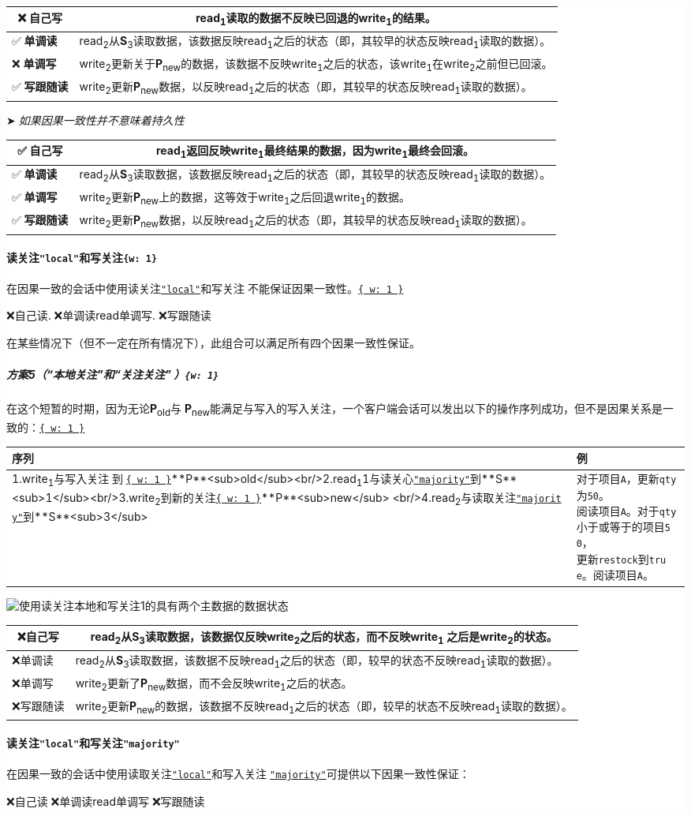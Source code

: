 | ❌ **自己写**   | read<sub>1</sub>读取的数据不反映已回退的write<sub>1</sub>的结果。 |
| -------------- | ------------------------------------------------------------ |
| ✅ **单调读**   | read<sub>2</sub>从**S**<sub>3</sub>读取数据，该数据反映read<sub>1</sub>之后的状态（即，其较早的状态反映read<sub>1</sub>读取的数据）。 |
| ❌ **单调写**   | write<sub>2</sub>更新关于**P**<sub>new</sub>的数据，该数据不反映write<sub>1</sub>之后的状态，该write<sub>1</sub>在write<sub>2</sub>之前但已回滚。 |
| ✅ **写跟随读** | write<sub>2</sub>更新**P**<sub>new</sub>数据，以反映read<sub>1</sub>之后的状态（即，其较早的状态反映read<sub>1</sub>读取的数据）。 |

➤ *如果因果一致性并不意味着持久性*

| ✅ **自己写**   | read<sub>1</sub>返回反映write<sub>1</sub>最终结果的数据，因为write<sub>1</sub>最终会回滚。 |
| -------------- | ------------------------------------------------------------ |
| ✅ **单调读**   | read<sub>2</sub>从**S**<sub>3</sub>读取数据，该数据反映read<sub>1</sub>之后的状态（即，其较早的状态反映read<sub>1</sub>读取的数据）。 |
| ✅ **单调写**   | write<sub>2</sub>更新**P**<sub>new</sub>上的数据，这等效于write<sub>1</sub>之后回退write<sub>1</sub>的数据。 |
| ✅ **写跟随读** | write<sub>2</sub>更新**P**<sub>new</sub>数据，以反映read<sub>1</sub>之后的状态（即，其较早的状态反映read<sub>1</sub>读取的数据）。 |

#### 读关注`"local"`和写关注`{w: 1}`

在因果一致的会话中使用读关注[`"local"`](https://docs.mongodb.com/manual/reference/read-concern-local/#readconcern."local")和写关注 不能保证因果一致性。[`{ w: 1 }`](https://docs.mongodb.com/manual/reference/write-concern/#writeconcern.)

❌自己读.    ❌单调读read单调写.    ❌写跟随读

在某些情况下（但不一定在所有情况下），此组合可以满足所有四个因果一致性保证。

##### 方案5（“本地关注”和“关注关注” ）`{w: 1}`

在这个短暂的时期，因为无论**P**<sub>old</sub>与 **P**<sub>new</sub>能满足与写入的写入关注，一个客户端会话可以发出以下的操作序列成功，但不是因果关系是一致的：[`{ w: 1 }`](https://docs.mongodb.com/manual/reference/write-concern/#writeconcern.)

| 序列                                                         | 例                                                           |
| :----------------------------------------------------------- | :----------------------------------------------------------- |
| 1.write<sub>1</sub>与写入关注 到 [`{ w: 1 }`](https://docs.mongodb.com/manual/reference/write-concern/#writeconcern.)**P**<sub>old</sub><br/>2.read<sub>1</sub>1与读关心[`"majority"`](https://docs.mongodb.com/manual/reference/read-concern-majority/#readconcern."majority")到**S**<sub>1</sub><br/>3.write<sub>2</sub>到新的关注[`{ w: 1 }`](https://docs.mongodb.com/manual/reference/write-concern/#writeconcern.)**P**<sub>new</sub> <br/>4.read<sub>2</sub>与读取关注[`"majority"`](https://docs.mongodb.com/manual/reference/read-concern-majority/#readconcern."majority")到**S**<sub>3</sub> | 对于项目`A`，更新`qty`为`50`。<br/>阅读项目`A`。对于`qty`小于或等于的项目`50`，<br/>更新`restock`到`true`。阅读项目`A`。 |

![使用读关注本地和写关注1的具有两个主数据的数据状态](https://docs.mongodb.com/manual/_images/causal-rc-local-wc-1.svg)

| ❌自己写   | read<sub>2</sub>从**S**<sub>3</sub>读取数据，该数据仅反映write<sub>2</sub>之后的状态，而不反映write<sub>1</sub> 之后是write<sub>2</sub>的状态。 |
| --------- | ------------------------------------------------------------ |
| ❌单调读   | read<sub>2</sub>从**S**<sub>3</sub>读取数据，该数据不反映read<sub>1</sub>之后的状态（即，较早的状态不反映read<sub>1</sub>读取的数据）。 |
| ❌单调写   | write<sub>2</sub>更新了**P**<sub>new</sub>数据，而不会反映write<sub>1</sub>之后的状态。 |
| ❌写跟随读 | write<sub>2</sub>更新**P**<sub>new</sub>的数据，该数据不反映read<sub>1</sub>之后的状态（即，较早的状态不反映read<sub>1</sub>读取的数据）。 |

#### 读关注`"local"`和写关注`"majority"`

在因果一致的会话中使用读取关注[`"local"`](https://docs.mongodb.com/manual/reference/read-concern-local/#readconcern."local")和写入关注 [`"majority"`](https://docs.mongodb.com/manual/reference/write-concern/#writeconcern."majority")可提供以下因果一致性保证：

❌自己读     ❌单调读read单调写     ❌写跟随读
